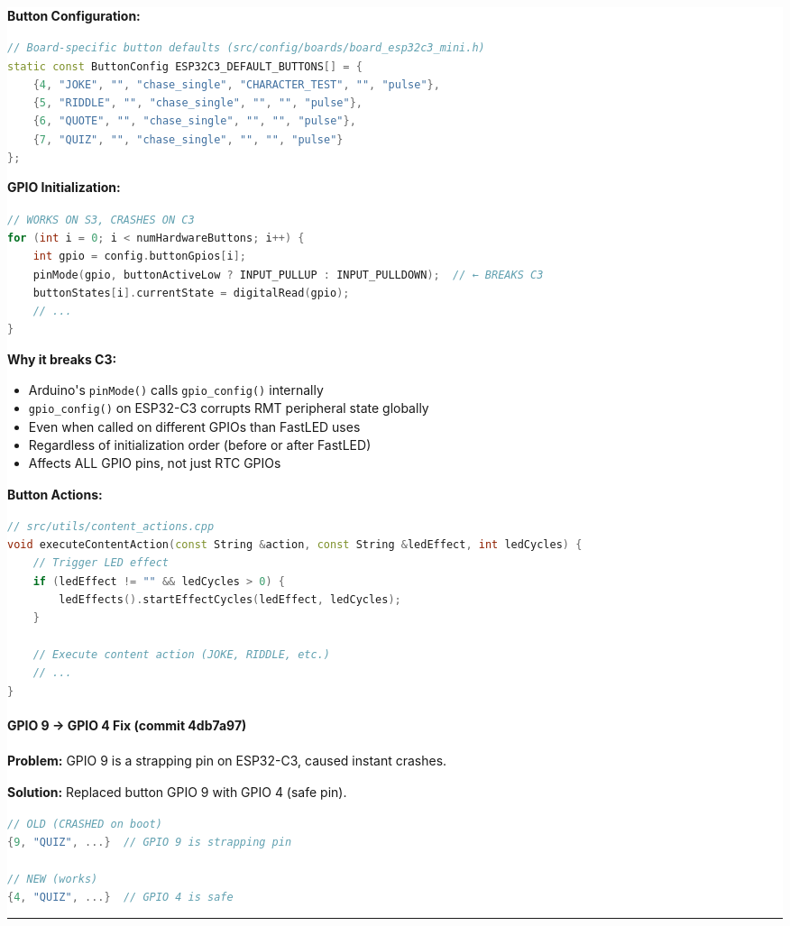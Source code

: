 **Button Configuration:**

```cpp
// Board-specific button defaults (src/config/boards/board_esp32c3_mini.h)
static const ButtonConfig ESP32C3_DEFAULT_BUTTONS[] = {
    {4, "JOKE", "", "chase_single", "CHARACTER_TEST", "", "pulse"},
    {5, "RIDDLE", "", "chase_single", "", "", "pulse"},
    {6, "QUOTE", "", "chase_single", "", "", "pulse"},
    {7, "QUIZ", "", "chase_single", "", "", "pulse"}
};
```

**GPIO Initialization:**

```cpp
// WORKS ON S3, CRASHES ON C3
for (int i = 0; i < numHardwareButtons; i++) {
    int gpio = config.buttonGpios[i];
    pinMode(gpio, buttonActiveLow ? INPUT_PULLUP : INPUT_PULLDOWN);  // ← BREAKS C3
    buttonStates[i].currentState = digitalRead(gpio);
    // ...
}
```

**Why it breaks C3:**

- Arduino's `pinMode()` calls `gpio_config()` internally
- `gpio_config()` on ESP32-C3 corrupts RMT peripheral state globally
- Even when called on different GPIOs than FastLED uses
- Regardless of initialization order (before or after FastLED)
- Affects ALL GPIO pins, not just RTC GPIOs

**Button Actions:**

```cpp
// src/utils/content_actions.cpp
void executeContentAction(const String &action, const String &ledEffect, int ledCycles) {
    // Trigger LED effect
    if (ledEffect != "" && ledCycles > 0) {
        ledEffects().startEffectCycles(ledEffect, ledCycles);
    }

    // Execute content action (JOKE, RIDDLE, etc.)
    // ...
}
```

#### GPIO 9 → GPIO 4 Fix (commit 4db7a97)

**Problem:** GPIO 9 is a strapping pin on ESP32-C3, caused instant crashes.

**Solution:** Replaced button GPIO 9 with GPIO 4 (safe pin).

```cpp
// OLD (CRASHED on boot)
{9, "QUIZ", ...}  // GPIO 9 is strapping pin

// NEW (works)
{4, "QUIZ", ...}  // GPIO 4 is safe
```

---